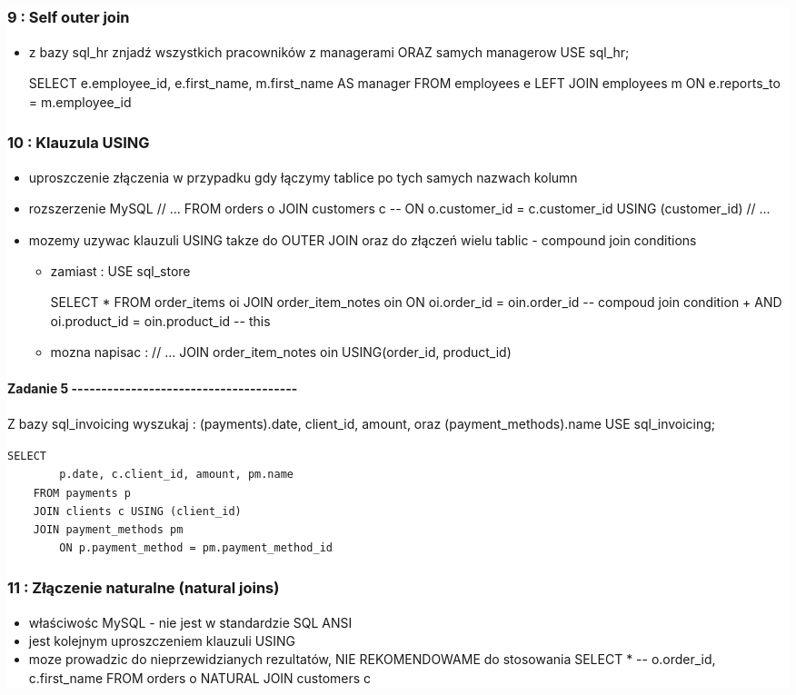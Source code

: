 ### 9 : Self outer join
- z bazy sql_hr znjadź wszystkich pracowników z managerami ORAZ samych managerow
    USE sql_hr;

    SELECT
        e.employee_id,
        e.first_name,
        m.first_name AS manager
    FROM employees e
    LEFT JOIN employees m
        ON e.reports_to = m.employee_id

### 10 : Klauzula USING
- uproszczenie złączenia w przypadku gdy łączymy tablice po tych samych nazwach kolumn
- rozszerzenie MySQL
    // ...
    FROM orders o
    JOIN customers c
        -- ON o.customer_id = c.customer_id
        USING (customer_id)
    // ...

- mozemy uzywac klauzuli USING takze do OUTER JOIN oraz do złączeń wielu tablic - compound join conditions
  - zamiast :
    USE sql_store

    SELECT *
    FROM order_items oi
    JOIN order_item_notes oin
        ON oi.order_id = oin.order_id      -- compoud join condition +
        AND oi.product_id = oin.product_id -- this
  
  - mozna napisac :
    // ...
    JOIN order_item_notes oin
        USING(order_id, product_id)
  
#### Zadanie 5 --------------------------------------
Z bazy sql_invoicing wyszukaj : (payments).date, client_id, amount, oraz (payment_methods).name
    USE sql_invoicing;
    
    SELECT
            p.date, c.client_id, amount, pm.name
        FROM payments p
        JOIN clients c USING (client_id)
        JOIN payment_methods pm
            ON p.payment_method = pm.payment_method_id

### 11 : Złączenie naturalne (natural joins)
- właściwośc MySQL - nie jest w standardzie SQL ANSI
- jest kolejnym uproszczeniem klauzuli USING
- moze prowadzic do nieprzewidzianych rezultatów, NIE REKOMENDOWAME do stosowania
    SELECT *  -- o.order_id, c.first_name
    FROM orders o
    NATURAL JOIN customers c
